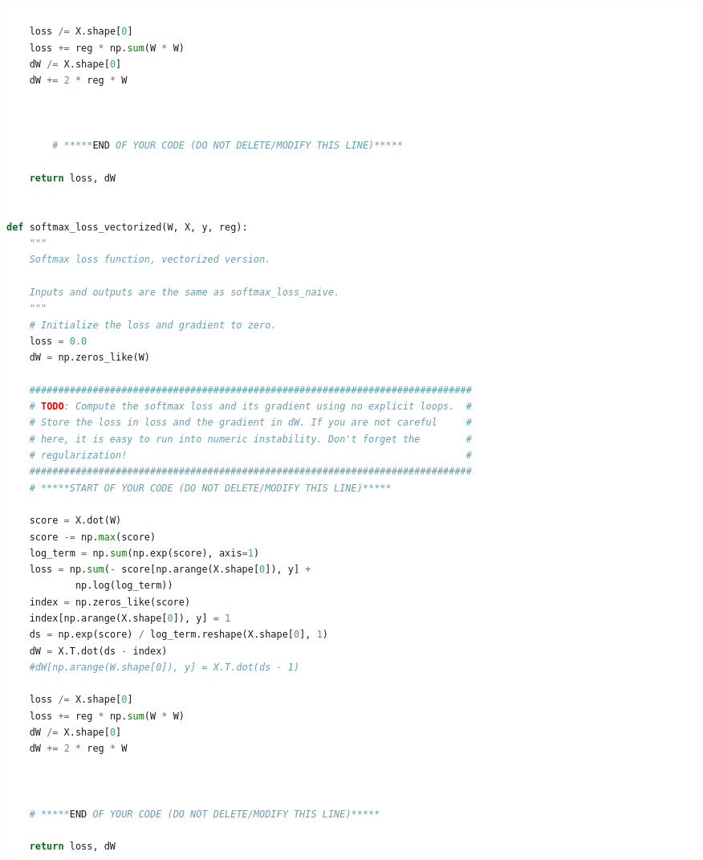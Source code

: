 ```python

    loss /= X.shape[0]
    loss += reg * np.sum(W * W)
    dW /= X.shape[0]
    dW += 2 * reg * W



        # *****END OF YOUR CODE (DO NOT DELETE/MODIFY THIS LINE)*****

    return loss, dW


def softmax_loss_vectorized(W, X, y, reg):
    """
    Softmax loss function, vectorized version.

    Inputs and outputs are the same as softmax_loss_naive.
    """
    # Initialize the loss and gradient to zero.
    loss = 0.0
    dW = np.zeros_like(W)

    #############################################################################
    # TODO: Compute the softmax loss and its gradient using no explicit loops.  #
    # Store the loss in loss and the gradient in dW. If you are not careful     #
    # here, it is easy to run into numeric instability. Don't forget the        #
    # regularization!                                                           #
    #############################################################################
    # *****START OF YOUR CODE (DO NOT DELETE/MODIFY THIS LINE)*****

    score = X.dot(W)
    score -= np.max(score)
    log_term = np.sum(np.exp(score), axis=1)
    loss = np.sum(- score[np.arange(X.shape[0]), y] + 
            np.log(log_term))
    index = np.zeros_like(score)
    index[np.arange(X.shape[0]), y] = 1
    ds = np.exp(score) / log_term.reshape(X.shape[0], 1)
    dW = X.T.dot(ds - index)
    #dW[np.arange(W.shape[0]), y] = X.T.dot(ds - 1)
    
    loss /= X.shape[0]
    loss += reg * np.sum(W * W)
    dW /= X.shape[0]
    dW += 2 * reg * W



    # *****END OF YOUR CODE (DO NOT DELETE/MODIFY THIS LINE)*****

    return loss, dW

```
